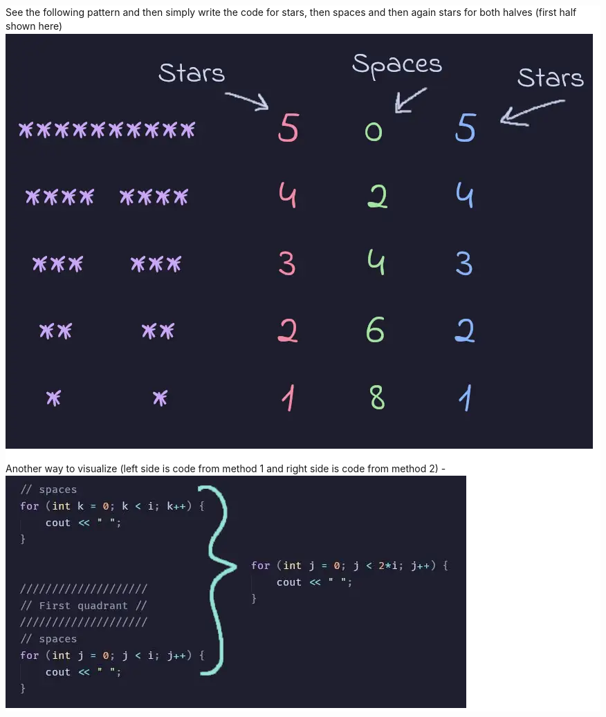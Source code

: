See the following pattern and then simply write the code for stars, then spaces and then again stars for both halves (first half shown here)
![Pattern problems in C++ illustration for pattern 19 method 2](/assets/pattern-problems-in-cpp/method-02.webp)

Another way to visualize (left side is code from method 1 and right side is code from method 2) -
![Pattern problems in C++ illustration for pattern 19 method 2](/assets/pattern-problems-in-cpp/first-half-spaces-combined.webp) 

